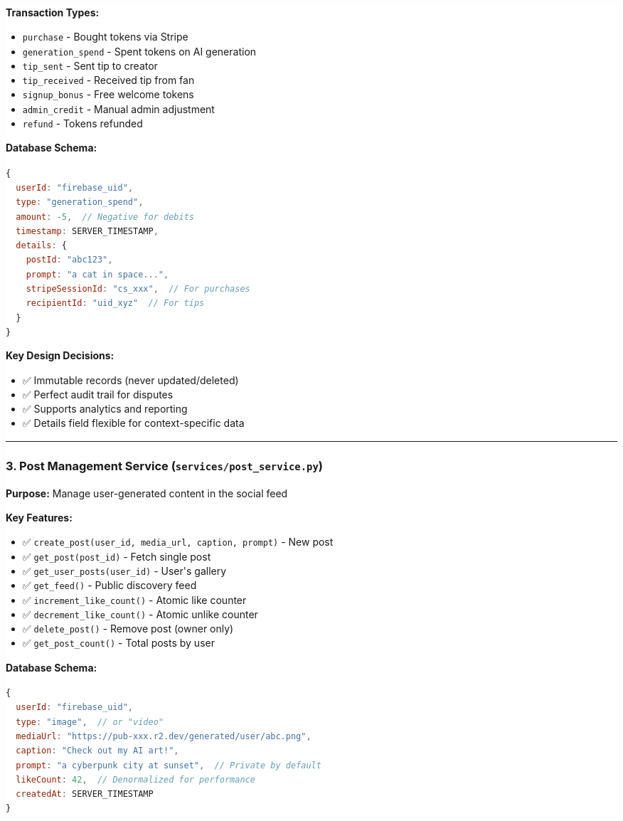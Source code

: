 **Transaction Types:**
- `purchase` - Bought tokens via Stripe
- `generation_spend` - Spent tokens on AI generation
- `tip_sent` - Sent tip to creator
- `tip_received` - Received tip from fan
- `signup_bonus` - Free welcome tokens
- `admin_credit` - Manual admin adjustment
- `refund` - Tokens refunded

**Database Schema:**
```javascript
{
  userId: "firebase_uid",
  type: "generation_spend",
  amount: -5,  // Negative for debits
  timestamp: SERVER_TIMESTAMP,
  details: {
    postId: "abc123",
    prompt: "a cat in space...",
    stripeSessionId: "cs_xxx",  // For purchases
    recipientId: "uid_xyz"  // For tips
  }
}
```

**Key Design Decisions:**
- ✅ Immutable records (never updated/deleted)
- ✅ Perfect audit trail for disputes
- ✅ Supports analytics and reporting
- ✅ Details field flexible for context-specific data

---

### 3. Post Management Service (`services/post_service.py`)

**Purpose:** Manage user-generated content in the social feed

**Key Features:**
- ✅ `create_post(user_id, media_url, caption, prompt)` - New post
- ✅ `get_post(post_id)` - Fetch single post
- ✅ `get_user_posts(user_id)` - User's gallery
- ✅ `get_feed()` - Public discovery feed
- ✅ `increment_like_count()` - Atomic like counter
- ✅ `decrement_like_count()` - Atomic unlike counter
- ✅ `delete_post()` - Remove post (owner only)
- ✅ `get_post_count()` - Total posts by user

**Database Schema:**
```javascript
{
  userId: "firebase_uid",
  type: "image",  // or "video"
  mediaUrl: "https://pub-xxx.r2.dev/generated/user/abc.png",
  caption: "Check out my AI art!",
  prompt: "a cyberpunk city at sunset",  // Private by default
  likeCount: 42,  // Denormalized for performance
  createdAt: SERVER_TIMESTAMP
}
```
